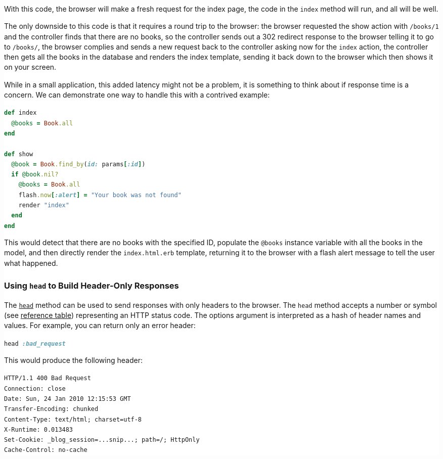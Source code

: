 With this code, the browser will make a fresh request for the index page, the code in the `index` method will run, and all will be well.

The only downside to this code is that it requires a round trip to the browser: the browser requested the show action with `/books/1` and the controller finds that there are no books, so the controller sends out a 302 redirect response to the browser telling it to go to `/books/`, the browser complies and sends a new request back to the controller asking now for the `index` action, the controller then gets all the books in the database and renders the index template, sending it back down to the browser which then shows it on your screen.

While in a small application, this added latency might not be a problem, it is something to think about if response time is a concern. We can demonstrate one way to handle this with a contrived example:

```ruby
def index
  @books = Book.all
end

def show
  @book = Book.find_by(id: params[:id])
  if @book.nil?
    @books = Book.all
    flash.now[:alert] = "Your book was not found"
    render "index"
  end
end
```

This would detect that there are no books with the specified ID, populate the `@books` instance variable with all the books in the model, and then directly render the `index.html.erb` template, returning it to the browser with a flash alert message to tell the user what happened.

### Using `head` to Build Header-Only Responses

The [`head`][] method can be used to send responses with only headers to the browser. The `head` method accepts a number or symbol (see [reference table](#the-status-option)) representing an HTTP status code. The options argument is interpreted as a hash of header names and values. For example, you can return only an error header:

```ruby
head :bad_request
```

This would produce the following header:

```http
HTTP/1.1 400 Bad Request
Connection: close
Date: Sun, 24 Jan 2010 12:15:53 GMT
Transfer-Encoding: chunked
Content-Type: text/html; charset=utf-8
X-Runtime: 0.013483
Set-Cookie: _blog_session=...snip...; path=/; HttpOnly
Cache-Control: no-cache
```


[controller.render]: https://api.rubyonrails.org/classes/ActionController/Rendering.html#method-i-render
[`redirect_to`]: https://api.rubyonrails.org/classes/ActionController/Redirecting.html#method-i-redirect_to
[`head`]: https://api.rubyonrails.org/classes/ActionController/Head.html#method-i-head
[`layout`]: https://api.rubyonrails.org/classes/ActionView/Layouts/ClassMethods.html#method-i-layout
[`redirect_back`]: https://api.rubyonrails.org/classes/ActionController/Redirecting.html#method-i-redirect_back
[`content_for`]: https://api.rubyonrails.org/classes/ActionView/Helpers/CaptureHelper.html#method-i-content_for
[`auto_discovery_link_tag`]: https://api.rubyonrails.org/classes/ActionView/Helpers/AssetTagHelper.html#method-i-auto_discovery_link_tag
[`javascript_include_tag`]: https://api.rubyonrails.org/classes/ActionView/Helpers/AssetTagHelper.html#method-i-javascript_include_tag
[`stylesheet_link_tag`]: https://api.rubyonrails.org/classes/ActionView/Helpers/AssetTagHelper.html#method-i-stylesheet_link_tag
[`image_tag`]: https://api.rubyonrails.org/classes/ActionView/Helpers/AssetTagHelper.html#method-i-image_tag
[`video_tag`]: https://api.rubyonrails.org/classes/ActionView/Helpers/AssetTagHelper.html#method-i-video_tag
[`audio_tag`]: https://api.rubyonrails.org/classes/ActionView/Helpers/AssetTagHelper.html#method-i-audio_tag
[view.render]: https://api.rubyonrails.org/classes/ActionView/Helpers/RenderingHelper.html#method-i-render